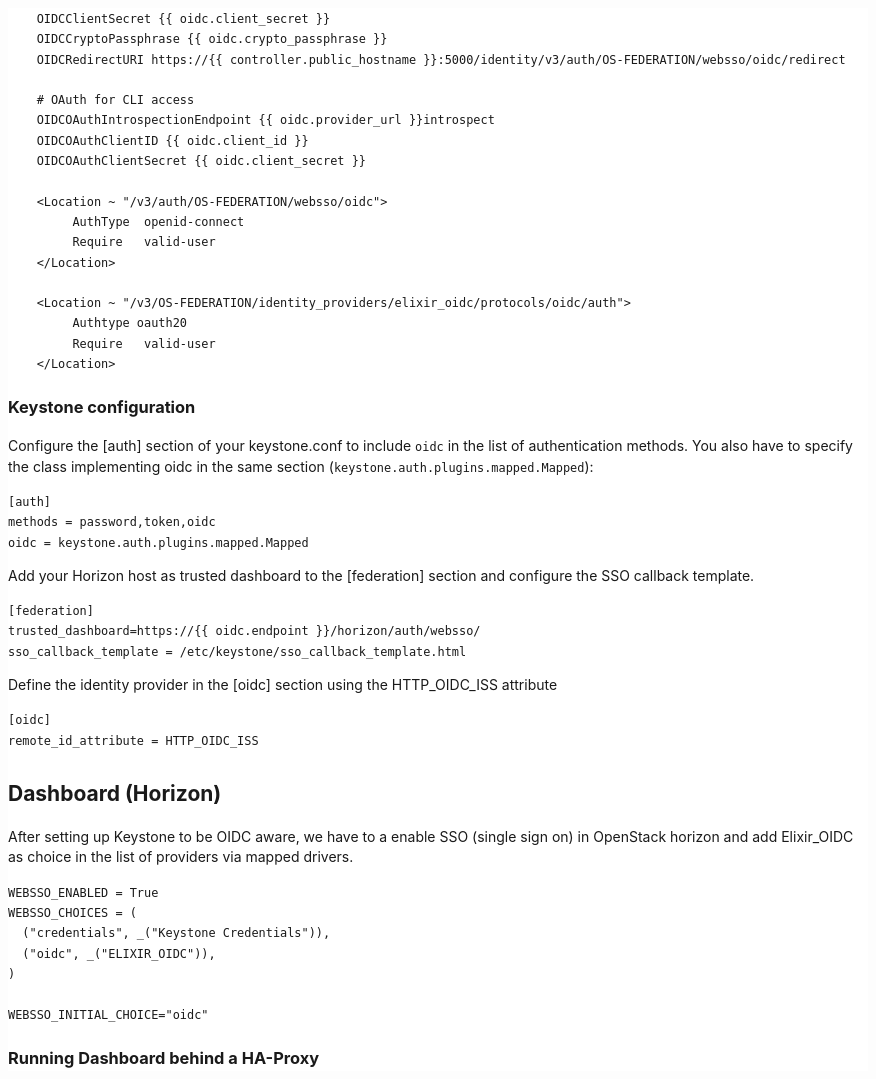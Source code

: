 ```
	OIDCClientSecret {{ oidc.client_secret }}
	OIDCCryptoPassphrase {{ oidc.crypto_passphrase }}
	OIDCRedirectURI https://{{ controller.public_hostname }}:5000/identity/v3/auth/OS-FEDERATION/websso/oidc/redirect

	# OAuth for CLI access
	OIDCOAuthIntrospectionEndpoint {{ oidc.provider_url }}introspect
	OIDCOAuthClientID {{ oidc.client_id }}
	OIDCOAuthClientSecret {{ oidc.client_secret }}

	<Location ~ "/v3/auth/OS-FEDERATION/websso/oidc">
	     AuthType  openid-connect
	     Require   valid-user
	</Location>

	<Location ~ "/v3/OS-FEDERATION/identity_providers/elixir_oidc/protocols/oidc/auth">
	     Authtype oauth20
	     Require   valid-user
	</Location>
```

### Keystone configuration

Configure the [auth] section of your keystone.conf to include `oidc` in the list of authentication methods. You also have to specify the class implementing oidc in the same section (`keystone.auth.plugins.mapped.Mapped`): 

```
[auth]
methods = password,token,oidc
oidc = keystone.auth.plugins.mapped.Mapped
```

Add your Horizon host as trusted dashboard to the [federation] section and configure the SSO callback template.

```
[federation]
trusted_dashboard=https://{{ oidc.endpoint }}/horizon/auth/websso/
sso_callback_template = /etc/keystone/sso_callback_template.html
```

Define the identity provider in the [oidc] section using the HTTP_OIDC_ISS attribute

```
[oidc]
remote_id_attribute = HTTP_OIDC_ISS
```


## Dashboard (Horizon)

After setting up Keystone to be OIDC aware, we have to a enable SSO (single sign on) in OpenStack horizon and add Elixir_OIDC as choice in the list of providers via mapped drivers.

```
WEBSSO_ENABLED = True
WEBSSO_CHOICES = (
  ("credentials", _("Keystone Credentials")),
  ("oidc", _("ELIXIR_OIDC")),
)

WEBSSO_INITIAL_CHOICE="oidc"
```

### Running Dashboard behind a HA-Proxy
